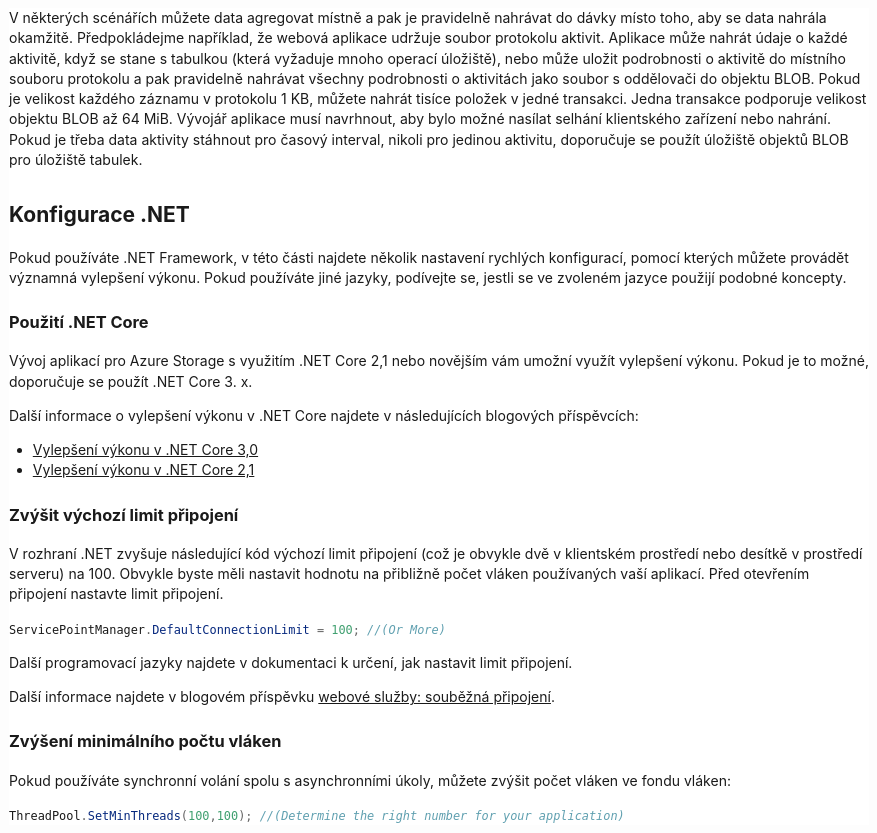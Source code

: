 V některých scénářích můžete data agregovat místně a pak je pravidelně nahrávat do dávky místo toho, aby se data nahrála okamžitě. Předpokládejme například, že webová aplikace udržuje soubor protokolu aktivit. Aplikace může nahrát údaje o každé aktivitě, když se stane s tabulkou (která vyžaduje mnoho operací úložiště), nebo může uložit podrobnosti o aktivitě do místního souboru protokolu a pak pravidelně nahrávat všechny podrobnosti o aktivitách jako soubor s oddělovači do objektu BLOB. Pokud je velikost každého záznamu v protokolu 1 KB, můžete nahrát tisíce položek v jedné transakci. Jedna transakce podporuje velikost objektu BLOB až 64 MiB. Vývojář aplikace musí navrhnout, aby bylo možné nasílat selhání klientského zařízení nebo nahrání. Pokud je třeba data aktivity stáhnout pro časový interval, nikoli pro jedinou aktivitu, doporučuje se použít úložiště objektů BLOB pro úložiště tabulek.

## <a name="net-configuration"></a>Konfigurace .NET

Pokud používáte .NET Framework, v této části najdete několik nastavení rychlých konfigurací, pomocí kterých můžete provádět významná vylepšení výkonu.  Pokud používáte jiné jazyky, podívejte se, jestli se ve zvoleném jazyce použijí podobné koncepty.  

### <a name="use-net-core"></a>Použití .NET Core

Vývoj aplikací pro Azure Storage s využitím .NET Core 2,1 nebo novějším vám umožní využít vylepšení výkonu. Pokud je to možné, doporučuje se použít .NET Core 3. x.

Další informace o vylepšení výkonu v .NET Core najdete v následujících blogových příspěvcích:

- [Vylepšení výkonu v .NET Core 3,0](https://devblogs.microsoft.com/dotnet/performance-improvements-in-net-core-3-0/)
- [Vylepšení výkonu v .NET Core 2,1](https://devblogs.microsoft.com/dotnet/performance-improvements-in-net-core-2-1/)

### <a name="increase-default-connection-limit"></a>Zvýšit výchozí limit připojení

V rozhraní .NET zvyšuje následující kód výchozí limit připojení (což je obvykle dvě v klientském prostředí nebo desítkě v prostředí serveru) na 100. Obvykle byste měli nastavit hodnotu na přibližně počet vláken používaných vaší aplikací. Před otevřením připojení nastavte limit připojení.

```csharp
ServicePointManager.DefaultConnectionLimit = 100; //(Or More)  
```

Další programovací jazyky najdete v dokumentaci k určení, jak nastavit limit připojení.  

Další informace najdete v blogovém příspěvku [webové služby: souběžná připojení](https://blogs.msdn.microsoft.com/darrenj/2005/03/07/web-services-concurrent-connections/).  

### <a name="increase-minimum-number-of-threads"></a>Zvýšení minimálního počtu vláken

Pokud používáte synchronní volání spolu s asynchronními úkoly, můžete zvýšit počet vláken ve fondu vláken:

```csharp
ThreadPool.SetMinThreads(100,100); //(Determine the right number for your application)  
```
